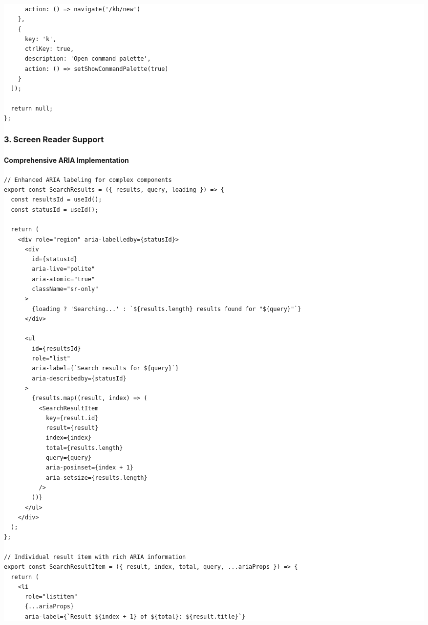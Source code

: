 ```tsx
      action: () => navigate('/kb/new')
    },
    {
      key: 'k',
      ctrlKey: true,
      description: 'Open command palette',
      action: () => setShowCommandPalette(true)
    }
  ]);

  return null;
};
```

### 3. Screen Reader Support

#### Comprehensive ARIA Implementation
```tsx
// Enhanced ARIA labeling for complex components
export const SearchResults = ({ results, query, loading }) => {
  const resultsId = useId();
  const statusId = useId();

  return (
    <div role="region" aria-labelledby={statusId}>
      <div
        id={statusId}
        aria-live="polite"
        aria-atomic="true"
        className="sr-only"
      >
        {loading ? 'Searching...' : `${results.length} results found for "${query}"`}
      </div>

      <ul
        id={resultsId}
        role="list"
        aria-label={`Search results for ${query}`}
        aria-describedby={statusId}
      >
        {results.map((result, index) => (
          <SearchResultItem
            key={result.id}
            result={result}
            index={index}
            total={results.length}
            query={query}
            aria-posinset={index + 1}
            aria-setsize={results.length}
          />
        ))}
      </ul>
    </div>
  );
};

// Individual result item with rich ARIA information
export const SearchResultItem = ({ result, index, total, query, ...ariaProps }) => {
  return (
    <li
      role="listitem"
      {...ariaProps}
      aria-label={`Result ${index + 1} of ${total}: ${result.title}`}
```